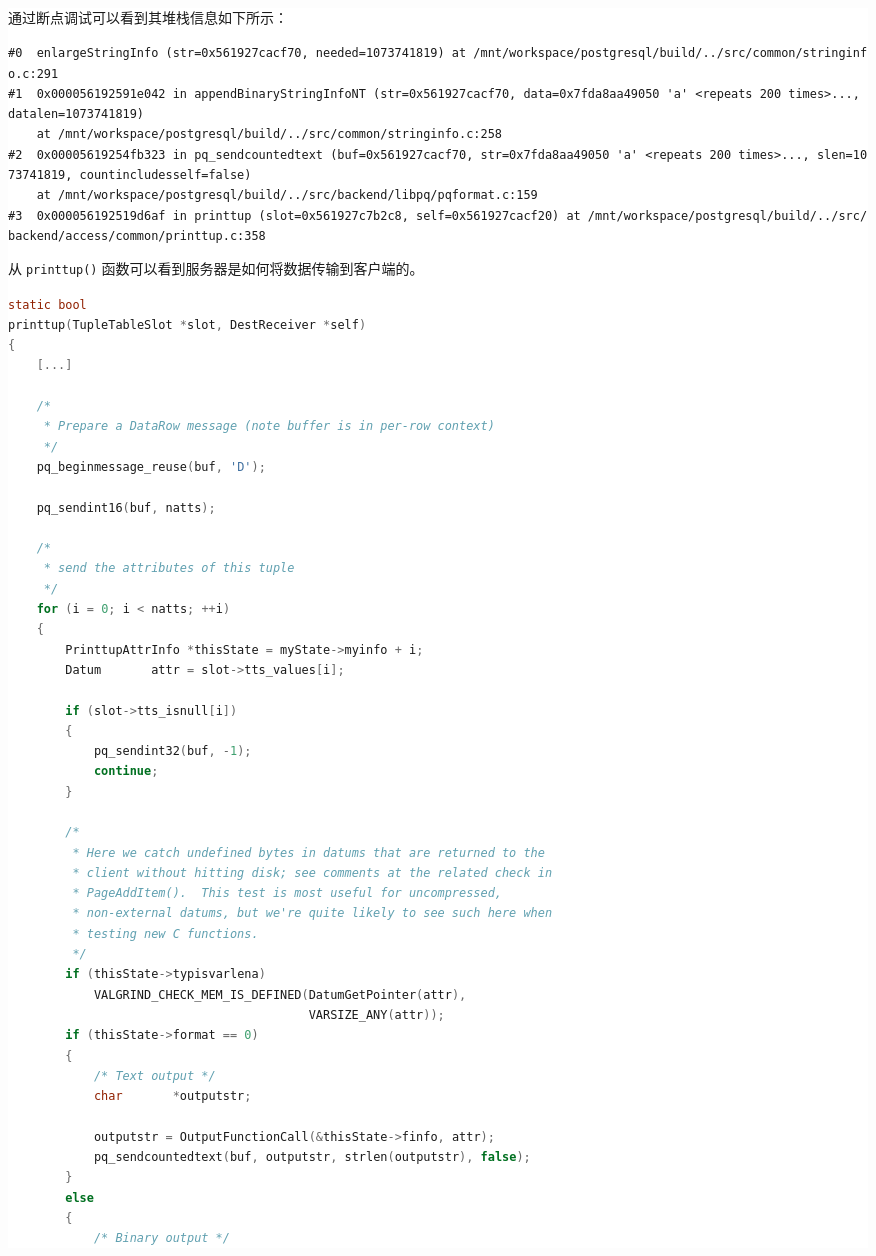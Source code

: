 通过断点调试可以看到其堆栈信息如下所示：

```
#0  enlargeStringInfo (str=0x561927cacf70, needed=1073741819) at /mnt/workspace/postgresql/build/../src/common/stringinfo.c:291
#1  0x000056192591e042 in appendBinaryStringInfoNT (str=0x561927cacf70, data=0x7fda8aa49050 'a' <repeats 200 times>..., datalen=1073741819)
    at /mnt/workspace/postgresql/build/../src/common/stringinfo.c:258
#2  0x00005619254fb323 in pq_sendcountedtext (buf=0x561927cacf70, str=0x7fda8aa49050 'a' <repeats 200 times>..., slen=1073741819, countincludesself=false)
    at /mnt/workspace/postgresql/build/../src/backend/libpq/pqformat.c:159
#3  0x000056192519d6af in printtup (slot=0x561927c7b2c8, self=0x561927cacf20) at /mnt/workspace/postgresql/build/../src/backend/access/common/printtup.c:358
```

从 `printtup()` 函数可以看到服务器是如何将数据传输到客户端的。

```c
static bool
printtup(TupleTableSlot *slot, DestReceiver *self)
{
    [...]

    /*
     * Prepare a DataRow message (note buffer is in per-row context)
     */
    pq_beginmessage_reuse(buf, 'D');

    pq_sendint16(buf, natts);

    /*
     * send the attributes of this tuple
     */
    for (i = 0; i < natts; ++i)
    {
        PrinttupAttrInfo *thisState = myState->myinfo + i;
        Datum       attr = slot->tts_values[i];

        if (slot->tts_isnull[i])
        {
            pq_sendint32(buf, -1);
            continue;
        }

        /*
         * Here we catch undefined bytes in datums that are returned to the
         * client without hitting disk; see comments at the related check in
         * PageAddItem().  This test is most useful for uncompressed,
         * non-external datums, but we're quite likely to see such here when
         * testing new C functions.
         */
        if (thisState->typisvarlena)
            VALGRIND_CHECK_MEM_IS_DEFINED(DatumGetPointer(attr),
                                          VARSIZE_ANY(attr));
        if (thisState->format == 0)
        {
            /* Text output */
            char       *outputstr;

            outputstr = OutputFunctionCall(&thisState->finfo, attr);
            pq_sendcountedtext(buf, outputstr, strlen(outputstr), false);
        }
        else
        {
            /* Binary output */
```